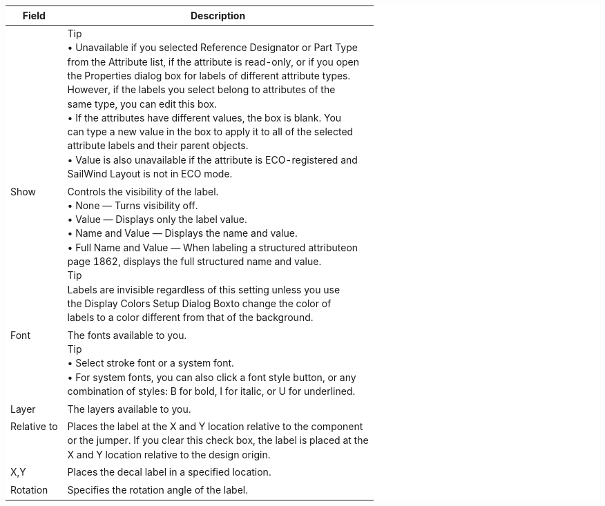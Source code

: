| Field       | Description                                                                                                                                                                                                                                                                                                                                                                                                                                                                                                                                                                                                                       |
|-------------|-----------------------------------------------------------------------------------------------------------------------------------------------------------------------------------------------------------------------------------------------------------------------------------------------------------------------------------------------------------------------------------------------------------------------------------------------------------------------------------------------------------------------------------------------------------------------------------------------------------------------------------|
|             | Tip<br>• Unavailable if you selected Reference Designator or Part Type<br>from the Attribute list, if the attribute is read-only, or if you open<br>the Properties dialog box for labels of different attribute types.<br>However, if the labels you select belong to attributes of the<br>same type, you can edit this box.<br>• If the attributes have different values, the box is blank. You<br>can type a new value in the box to apply it to all of the selected<br>attribute labels and their parent objects.<br>• Value is also unavailable if the attribute is ECO-registered and<br>SailWind Layout is not in ECO mode. |
| Show        | Controls the visibility of the label.<br>• None — Turns visibility off.<br>• Value — Displays only the label value.<br>• Name and Value — Displays the name and value.<br>• Full Name and Value — When labeling a structured attributeon<br>page 1862, displays the full structured name and value.<br>Tip<br>Labels are invisible regardless of this setting unless you use<br>the Display Colors Setup Dialog Boxto change the color of<br>labels to a color different from that of the background.                                                                                                                             |
| Font        | The fonts available to you.<br>Tip<br>• Select stroke font or a system font.<br>• For system fonts, you can also click a font style button, or any<br>combination of styles: B for bold, I for italic, or U for underlined.                                                                                                                                                                                                                                                                                                                                                                                                       |
| Layer       | The layers available to you.                                                                                                                                                                                                                                                                                                                                                                                                                                                                                                                                                                                                      |
| Relative to | Places the label at the X and Y location relative to the component<br>or the jumper. If you clear this check box, the label is placed at the<br>X and Y location relative to the design origin.                                                                                                                                                                                                                                                                                                                                                                                                                                   |
| X,Y         | Places the decal label in a specified location.                                                                                                                                                                                                                                                                                                                                                                                                                                                                                                                                                                                   |
| Rotation    | Specifies the rotation angle of the label.                                                                                                                                                                                                                                                                                                                                                                                                                                                                                                                                                                                        |